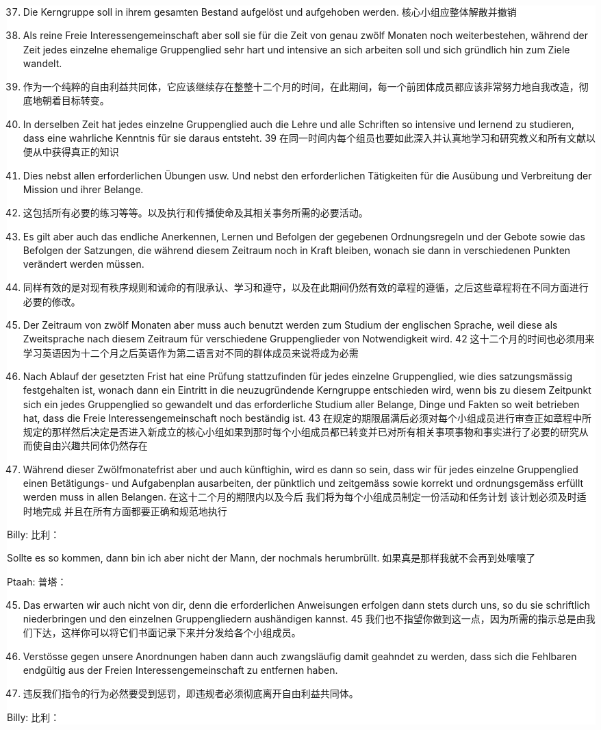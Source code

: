 37. Die Kerngruppe soll in ihrem gesamten Bestand aufgelöst und aufgehoben werden.
核心小组应整体解散并撤销

38. Als reine Freie Interessengemeinschaft aber soll sie für die Zeit von genau zwölf Monaten noch weiterbestehen, während der Zeit jedes einzelne ehemalige Gruppenglied sehr hart und intensive an sich arbeiten soll und sich gründlich hin zum Ziele wandelt.
38. 作为一个纯粹的自由利益共同体，它应该继续存在整整十二个月的时间，在此期间，每一个前团体成员都应该非常努力地自我改造，彻底地朝着目标转变。

39. In derselben Zeit hat jedes einzelne Gruppenglied auch die Lehre und alle Schriften so intensive und lernend zu studieren, dass eine wahrliche Kenntnis für sie daraus entsteht.
39 在同一时间内每个组员也要如此深入并认真地学习和研究教义和所有文献以便从中获得真正的知识

40. Dies nebst allen erforderlichen Übungen usw. Und nebst den erforderlichen Tätigkeiten für die Ausübung und Verbreitung der Mission und ihrer Belange.
40. 这包括所有必要的练习等等。以及执行和传播使命及其相关事务所需的必要活动。

41. Es gilt aber auch das endliche Anerkennen, Lernen und Befolgen der gegebenen Ordnungsregeln und der Gebote sowie das Befolgen der Satzungen, die während diesem Zeitraum noch in Kraft bleiben, wonach sie dann in verschiedenen Punkten verändert werden müssen.
41. 同样有效的是对现有秩序规则和诫命的有限承认、学习和遵守，以及在此期间仍然有效的章程的遵循，之后这些章程将在不同方面进行必要的修改。

42. Der Zeitraum von zwölf Monaten aber muss auch benutzt werden zum Studium der englischen Sprache, weil diese als Zweitsprache nach diesem Zeitraum für verschiedene Gruppenglieder von Notwendigkeit wird.
42 这十二个月的时间也必须用来学习英语因为十二个月之后英语作为第二语言对不同的群体成员来说将成为必需

43. Nach Ablauf der gesetzten Frist hat eine Prüfung stattzufinden für jedes einzelne Gruppenglied, wie dies satzungsmässig festgehalten ist, wonach dann ein Eintritt in die neuzugründende Kerngruppe entschieden wird, wenn bis zu diesem Zeitpunkt sich ein jedes Gruppenglied so gewandelt und das erforderliche Studium aller Belange, Dinge und Fakten so weit betrieben hat, dass die Freie Interessengemeinschaft noch beständig ist.
43 在规定的期限届满后必须对每个小组成员进行审查正如章程中所规定的那样然后决定是否进入新成立的核心小组如果到那时每个小组成员都已转变并已对所有相关事项事物和事实进行了必要的研究从而使自由兴趣共同体仍然存在

44. Während dieser Zwölfmonatefrist aber und auch künftighin, wird es dann so sein, dass wir für jedes einzelne Gruppenglied einen Betätigungs- und Aufgabenplan ausarbeiten, der pünktlich und zeitgemäss sowie korrekt und ordnungsgemäss erfüllt werden muss in allen Belangen.
在这十二个月的期限内以及今后 我们将为每个小组成员制定一份活动和任务计划 该计划必须及时适时地完成 并且在所有方面都要正确和规范地执行

Billy:
比利：

Sollte es so kommen, dann bin ich aber nicht der Mann, der nochmals herumbrüllt.
如果真是那样我就不会再到处嚷嚷了

Ptaah:
普塔：

45. Das erwarten wir auch nicht von dir, denn die erforderlichen Anweisungen erfolgen dann stets durch uns, so du sie schriftlich niederbringen und den einzelnen Gruppengliedern aushändigen kannst.
45 我们也不指望你做到这一点，因为所需的指示总是由我们下达，这样你可以将它们书面记录下来并分发给各个小组成员。

46. Verstösse gegen unsere Anordnungen haben dann auch zwangsläufig damit geahndet zu werden, dass sich die Fehlbaren endgültig aus der Freien Interessengemeinschaft zu entfernen haben.
46. 违反我们指令的行为必然要受到惩罚，即违规者必须彻底离开自由利益共同体。

Billy:
比利：
